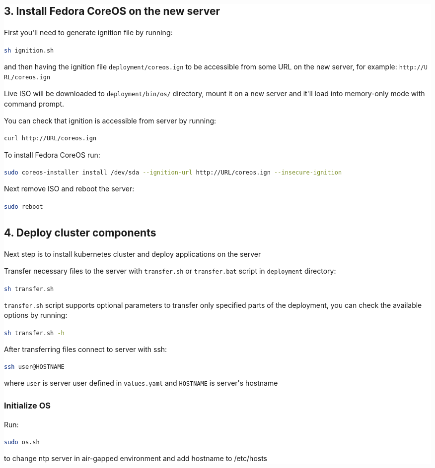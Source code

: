 ## 3. Install Fedora CoreOS on the new server

First you'll need to generate ignition file by running:
```sh
sh ignition.sh
```
and then having the ignition file `deployment/coreos.ign` to be accessible from some URL on the new server, for example: `http://URL/coreos.ign`

Live ISO will be downloaded to `deployment/bin/os/` directory, mount it on a new server and it'll load into memory-only mode with command prompt. 

You can check that ignition is accessible from server by running:
```sh
curl http://URL/coreos.ign
```

To install Fedora CoreOS run:
```sh
sudo coreos-installer install /dev/sda --ignition-url http://URL/coreos.ign --insecure-ignition
```

Next remove ISO and reboot the server:
```sh
sudo reboot
```

## 4. Deploy cluster components

Next step is to install kubernetes cluster and deploy applications on the server

Transfer necessary files to the server with `transfer.sh` or `transfer.bat` script in `deployment` directory:
```sh
sh transfer.sh
```

`transfer.sh` script supports optional parameters to transfer only specified parts of the deployment, you can check the available options by running:
```sh
sh transfer.sh -h
```

After transferring files connect to server with ssh:
```sh
ssh user@HOSTNAME
```
where `user` is server user defined in `values.yaml` and `HOSTNAME` is server's hostname

### Initialize OS

Run:
```sh
sudo os.sh
```
to change ntp server in air-gapped environment and add hostname to /etc/hosts

